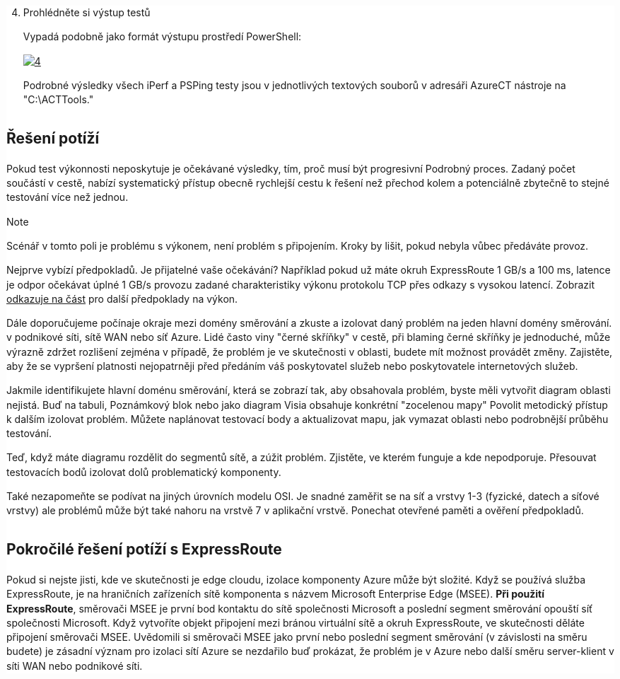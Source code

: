 4. Prohlédněte si výstup testů

    Vypadá podobně jako formát výstupu prostředí PowerShell:

    [![4]][4]

    Podrobné výsledky všech iPerf a PSPing testy jsou v jednotlivých textových souborů v adresáři AzureCT nástroje na "C:\ACTTools."

## <a name="troubleshooting"></a>Řešení potíží
Pokud test výkonnosti neposkytuje je očekávané výsledky, tím, proč musí být progresivní Podrobný proces. Zadaný počet součástí v cestě, nabízí systematický přístup obecně rychlejší cestu k řešení než přechod kolem a potenciálně zbytečně to stejné testování více než jednou.

>[!NOTE]
>Scénář v tomto poli je problému s výkonem, není problém s připojením. Kroky by lišit, pokud nebyla vůbec předáváte provoz.
>
>

Nejprve vybízí předpokladů. Je přijatelné vaše očekávání? Například pokud už máte okruh ExpressRoute 1 GB/s a 100 ms, latence je odpor očekávat úplné 1 GB/s provozu zadané charakteristiky výkonu protokolu TCP přes odkazy s vysokou latencí. Zobrazit [odkazuje na část](#references) pro další předpoklady na výkon.

Dále doporučujeme počínaje okraje mezi domény směrování a zkuste a izolovat daný problém na jeden hlavní domény směrování. v podnikové síti, sítě WAN nebo síť Azure. Lidé často viny "černé skříňky" v cestě, při blaming černé skříňky je jednoduché, může výrazně zdržet rozlišení zejména v případě, že problém je ve skutečnosti v oblasti, budete mít možnost provádět změny. Zajistěte, aby že se vypršení platnosti nejopatrněji před předáním váš poskytovatel služeb nebo poskytovatele internetových služeb.

Jakmile identifikujete hlavní doménu směrování, která se zobrazí tak, aby obsahovala problém, byste měli vytvořit diagram oblasti nejistá. Buď na tabuli, Poznámkový blok nebo jako diagram Visia obsahuje konkrétní "zocelenou mapy" Povolit metodický přístup k dalším izolovat problém. Můžete naplánovat testovací body a aktualizovat mapu, jak vymazat oblasti nebo podrobnější průběhu testování.

Teď, když máte diagramu rozdělit do segmentů sítě, a zúžit problém. Zjistěte, ve kterém funguje a kde nepodporuje. Přesouvat testovacích bodů izolovat dolů problematický komponenty.

Také nezapomeňte se podívat na jiných úrovních modelu OSI. Je snadné zaměřit se na síť a vrstvy 1-3 (fyzické, datech a síťové vrstvy) ale problémů může být také nahoru na vrstvě 7 v aplikační vrstvě. Ponechat otevřené paměti a ověření předpokladů.

## <a name="advanced-expressroute-troubleshooting"></a>Pokročilé řešení potíží s ExpressRoute
Pokud si nejste jisti, kde ve skutečnosti je edge cloudu, izolace komponenty Azure může být složité. Když se používá služba ExpressRoute, je na hraničních zařízeních sítě komponenta s názvem Microsoft Enterprise Edge (MSEE). **Při použití ExpressRoute**, směrovači MSEE je první bod kontaktu do sítě společnosti Microsoft a poslední segment směrování opouští síť společnosti Microsoft. Když vytvoříte objekt připojení mezi bránou virtuální sítě a okruh ExpressRoute, ve skutečnosti děláte připojení směrovači MSEE. Uvědomili si směrovači MSEE jako první nebo poslední segment směrování (v závislosti na směru budete) je zásadní význam pro izolaci sítí Azure se nezdařilo buď prokázat, že problém je v Azure nebo další směru server-klient v síti WAN nebo podnikové síti. 


[1]: ./media/expressroute-troubleshooting-network-performance/network-components.png "azure síťových součástí"
[2]: ./media/expressroute-troubleshooting-network-performance/expressroute-troubleshooting.png "řešení potíží s ExpressRoute"
[3]: ./media/expressroute-troubleshooting-network-performance/test-diagram.png "prostředí pro testování výkonu"
[4]: ./media/expressroute-troubleshooting-network-performance/powershell-output.png "výstup prostředí PowerShell"
[Performance Doc]: https://github.com/Azure/NetworkMonitoring/blob/master/AzureCT/PerformanceTesting.md
[Availability Doc]: https://github.com/Azure/NetworkMonitoring/blob/master/AzureCT/AvailabilityTesting.md
[Network Docs]: https://docs.microsoft.com/azure/index#pivot=services&panel=network
[Ticket Link]: https://portal.azure.com/#blade/Microsoft_Azure_Support/HelpAndSupportBlade/overview
[ACT]: http://aka.ms/AzCT